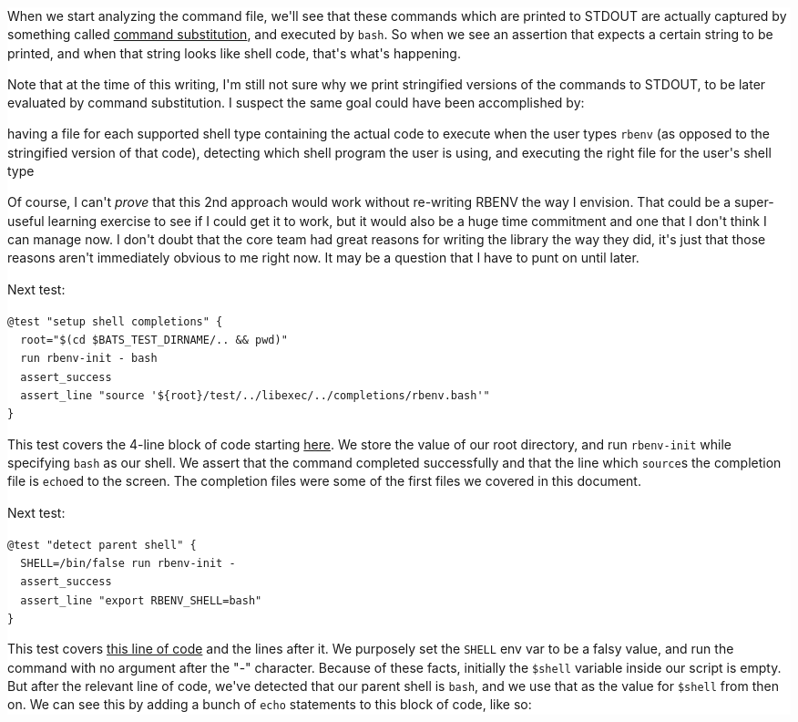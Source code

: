 When we start analyzing the command file, we'll see that these commands which are printed to STDOUT are actually captured by something called [command substitution](https://web.archive.org/web/20221010044921/https://www.gnu.org/software/bash/manual/html_node/Command-Substitution.html), and executed by `bash`.  So when we see an assertion that expects a certain string to be printed, and when that string looks like shell code, that's what's happening.

Note that at the time of this writing, I'm still not sure why we print stringified versions of the commands to STDOUT, to be later evaluated by command substitution.  I suspect the same goal could have been accomplished by:

having a file for each supported shell type containing the actual code to execute when the user types `rbenv` (as opposed to the stringified version of that code),
detecting which shell program the user is using, and
executing the right file for the user's shell type

Of course, I can't *prove* that this 2nd approach would work without re-writing RBENV the way I envision.  That could be a super-useful learning exercise to see if I could get it to work, but it would also be a huge time commitment and one that I don't think I can manage now.  I don't doubt that the core team had great reasons for writing the library the way they did, it's just that those reasons aren't immediately obvious to me right now.  It may be a question that I have to punt on until later.

Next test:

```
@test "setup shell completions" {
  root="$(cd $BATS_TEST_DIRNAME/.. && pwd)"
  run rbenv-init - bash
  assert_success
  assert_line "source '${root}/test/../libexec/../completions/rbenv.bash'"
}
```

This test covers the 4-line block of code starting [here](https://github.com/rbenv/rbenv/blob/c4395e58201966d9f90c12bd6b7342e389e7a4cb/libexec/rbenv-init#L97).  We store the value of our root directory, and run `rbenv-init` while specifying `bash` as our shell.  We assert that the command completed successfully and that the line which `source`s the completion file is `echo`ed to the screen.  The completion files were some of the first files we covered in this document.

Next test:

```
@test "detect parent shell" {
  SHELL=/bin/false run rbenv-init -
  assert_success
  assert_line "export RBENV_SHELL=bash"
}
```

This test covers [this line of code](https://github.com/rbenv/rbenv/blob/c4395e58201966d9f90c12bd6b7342e389e7a4cb/libexec/rbenv-init#L36) and the lines after it.  We purposely set the `SHELL` env var to be a falsy value, and run the command with no argument after the "-" character.  Because of these facts, initially the `$shell` variable inside our script is empty.  But after the relevant line of code, we've detected that our parent shell is `bash`, and we use that as the value for `$shell` from then on.  We can see this by adding a bunch of `echo` statements to this block of code, like so:
